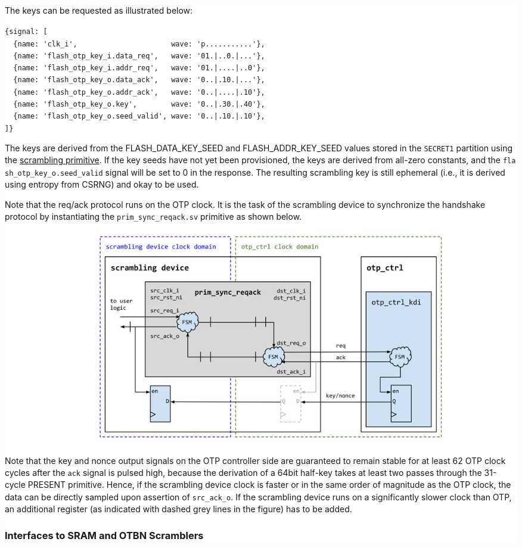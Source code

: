 The keys can be requested as illustrated below:

```wavejson
{signal: [
  {name: 'clk_i',                      wave: 'p...........'},
  {name: 'flash_otp_key_i.data_req',   wave: '01.|..0.|...'},
  {name: 'flash_otp_key_i.addr_req',   wave: '01.|....|..0'},
  {name: 'flash_otp_key_o.data_ack',   wave: '0..|.10.|...'},
  {name: 'flash_otp_key_o.addr_ack',   wave: '0..|....|.10'},
  {name: 'flash_otp_key_o.key',        wave: '0..|.30.|.40'},
  {name: 'flash_otp_key_o.seed_valid', wave: '0..|.10.|.10'},
]}
```

The keys are derived from the FLASH_DATA_KEY_SEED and FLASH_ADDR_KEY_SEED values stored in the `SECRET1` partition using the [scrambling primitive](#scrambling-datapath).
If the key seeds have not yet been provisioned, the keys are derived from all-zero constants, and the `flash_otp_key_o.seed_valid` signal will be set to 0 in the response.
The resulting scrambling key is still ephemeral (i.e., it is derived using entropy from CSRNG) and okay to be used.

Note that the req/ack protocol runs on the OTP clock.
It is the task of the scrambling device to synchronize the handshake protocol by instantiating the `prim_sync_reqack.sv` primitive as shown below.

![OTP Key Req Ack](../doc/otp_ctrl_key_req_ack.svg)

Note that the key and nonce output signals on the OTP controller side are guaranteed to remain stable for at least 62 OTP clock cycles after the `ack` signal is pulsed high, because the derivation of a 64bit half-key takes at least two passes through the 31-cycle PRESENT primitive.
Hence, if the scrambling device clock is faster or in the same order of magnitude as the OTP clock, the data can be directly sampled upon assertion of `src_ack_o`.
If the scrambling device runs on a significantly slower clock than OTP, an additional register (as indicated with dashed grey lines in the figure) has to be added.

### Interfaces to SRAM and OTBN Scramblers
